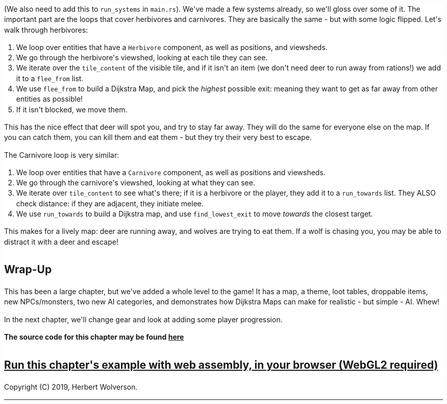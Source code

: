 (We also need to add this to `run_systems` in `main.rs`). We've made a few systems already, so we'll gloss over some of it. The important part are the loops that cover herbivores and carnivores. They are basically the same - but with some logic flipped. Let's walk through herbivores:

1. We loop over entities that have a `Herbivore` component, as well as positions, and viewsheds.
2. We go through the herbivore's viewshed, looking at each tile they can see.
3. We iterate over the `tile_content` of the visible tile, and if it isn't an item (we don't need deer to run away from rations!) we add it to a `flee_from` list.
4. We use `flee_from` to build a Dijkstra Map, and pick the *highest* possible exit: meaning they want to get as far away from other entities as possible!
5. If it isn't blocked, we move them.

This has the nice effect that deer will spot you, and try to stay far away. They will do the same for everyone else on the map. If you can catch them, you can kill them and eat them - but they try their very best to escape.

The Carnivore loop is very similar:

1. We loop over entities that have a `Carnivore` component, as well as positions and viewsheds.
2. We go through the carnivore's viewshed, looking at what they can see.
3. We iterate over `tile_content` to see what's there; if it is a herbivore or the player, they add it to a `run_towards` list. They ALSO check distance: if they are adjacent, they initiate melee.
4. We use `run_towards` to build a Dijkstra map, and use `find_lowest_exit` to move *towards* the closest target.

This makes for a lively map: deer are running away, and wolves are trying to eat them. If a wolf is chasing you, you may be able to distract it with a deer and escape!

## Wrap-Up

This has been a large chapter, but we've added a whole level to the game! It has a map, a theme, loot tables, droppable items, new NPCs/monsters, two new AI categories, and demonstrates how Dijkstra Maps can make for realistic - but simple - AI. Whew!

In the next chapter, we'll change gear and look at adding some player progression.

**The source code for this chapter may be found [here](https://github.com/thebracket/rustrogueliketutorial/tree/master/chapter-53-woods)**


[Run this chapter's example with web assembly, in your browser (WebGL2 required)](http://bfnightly.bracketproductions.com/rustbook/wasm/chapter-53-woods)
---

Copyright (C) 2019, Herbert Wolverson.

---